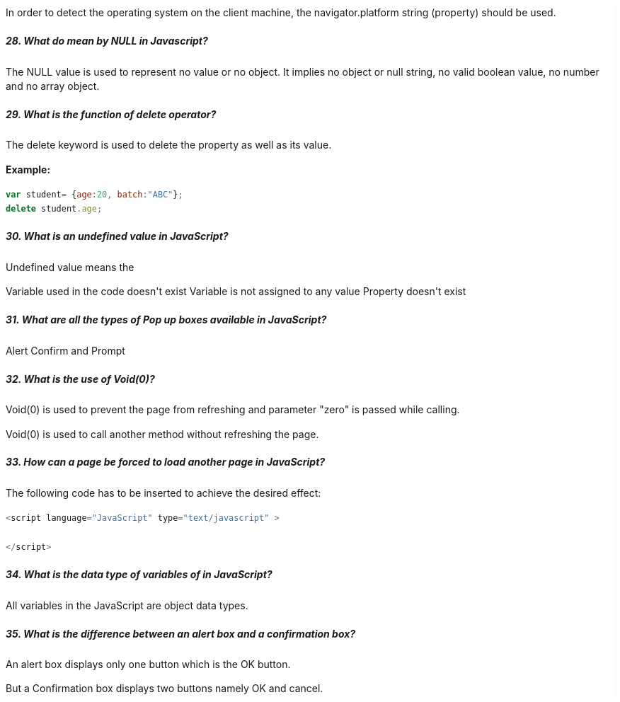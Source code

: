 In order to detect the operating system on the client machine, the navigator.platform string (property) should be used.

##### 28. What do mean by NULL in Javascript?

The NULL value is used to represent no value or no object. It implies no object or null string, no valid boolean value, no number and no array object.

##### 29. What is the function of delete operator?

The delete keyword is used to delete the property as well as its value.

**Example:**
```javascript
var student= {age:20, batch:"ABC"};
delete student.age;
```
##### 30. What is an undefined value in JavaScript?

Undefined value means the

Variable used in the code doesn't exist
Variable is not assigned to any value
Property doesn't exist
##### 31. What are all the types of Pop up boxes available in JavaScript?

Alert
Confirm and
Prompt
##### 32. What is the use of Void(0)?

Void(0) is used to prevent the page from refreshing and parameter "zero" is passed while calling.

Void(0) is used to call another method without refreshing the page.

##### 33. How can a page be forced to load another page in JavaScript?

The following code has to be inserted to achieve the desired effect:
```javascript
<script language="JavaScript" type="text/javascript" >

</script>
```
##### 34. What is the data type of variables of in JavaScript?

All variables in the JavaScript are object data types.

##### 35. What is the difference between an alert box and a confirmation box?

An alert box displays only one button which is the OK button.

But a Confirmation box displays two buttons namely OK and cancel.
